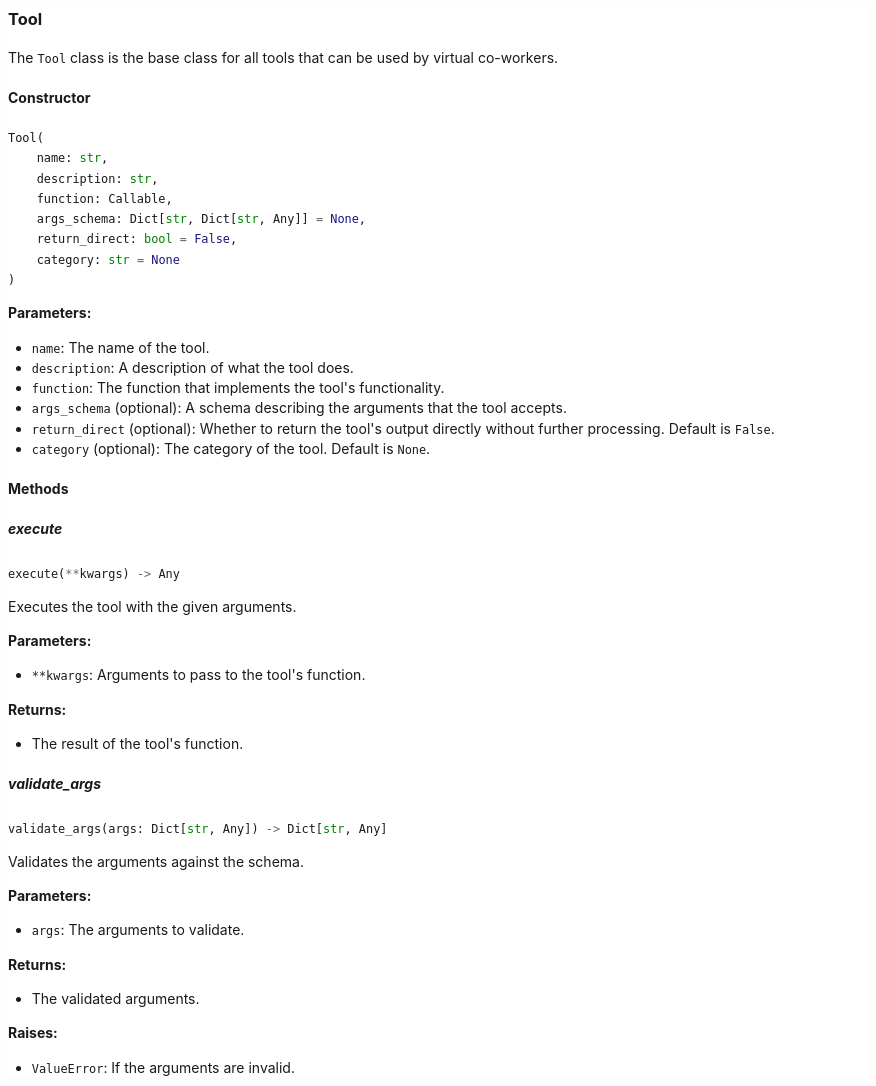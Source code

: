 ### Tool

The `Tool` class is the base class for all tools that can be used by virtual co-workers.

#### Constructor

```python
Tool(
    name: str,
    description: str,
    function: Callable,
    args_schema: Dict[str, Dict[str, Any]] = None,
    return_direct: bool = False,
    category: str = None
)
```

**Parameters:**

- `name`: The name of the tool.
- `description`: A description of what the tool does.
- `function`: The function that implements the tool's functionality.
- `args_schema` (optional): A schema describing the arguments that the tool accepts.
- `return_direct` (optional): Whether to return the tool's output directly without further processing. Default is `False`.
- `category` (optional): The category of the tool. Default is `None`.

#### Methods

##### execute

```python
execute(**kwargs) -> Any
```

Executes the tool with the given arguments.

**Parameters:**
- `**kwargs`: Arguments to pass to the tool's function.

**Returns:**
- The result of the tool's function.

##### validate_args

```python
validate_args(args: Dict[str, Any]) -> Dict[str, Any]
```

Validates the arguments against the schema.

**Parameters:**
- `args`: The arguments to validate.

**Returns:**
- The validated arguments.

**Raises:**
- `ValueError`: If the arguments are invalid.
